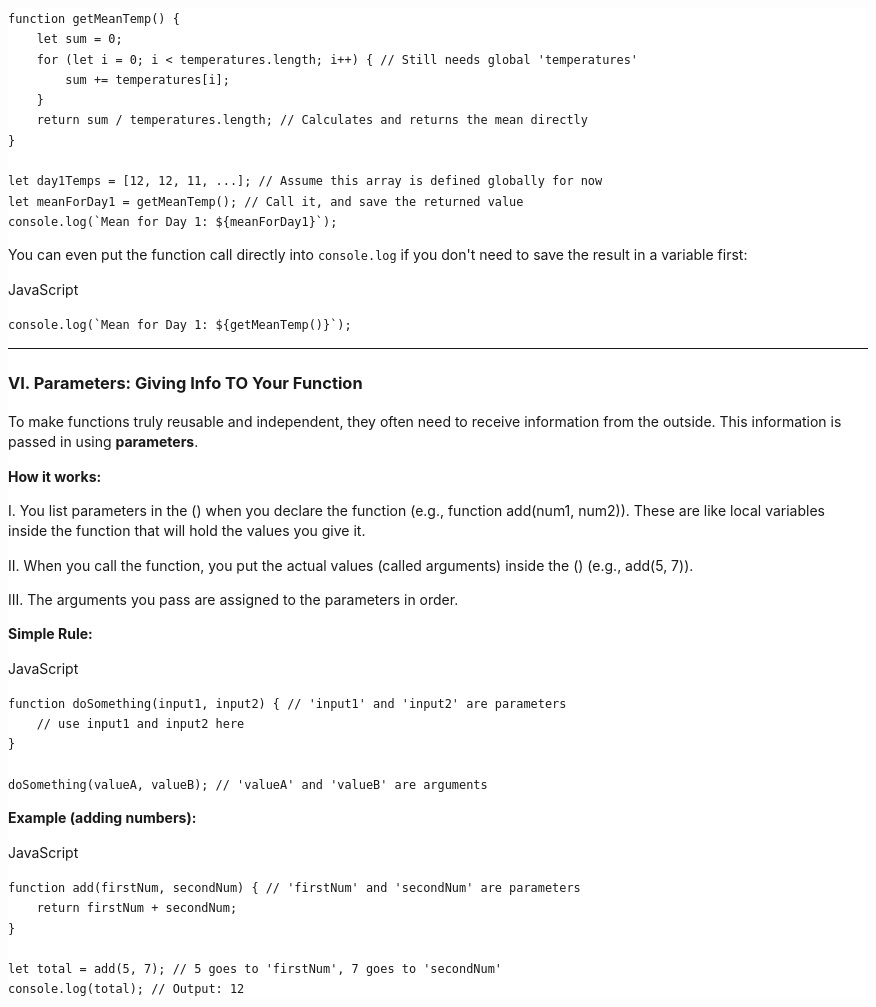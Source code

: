 ```
function getMeanTemp() {
    let sum = 0;
    for (let i = 0; i < temperatures.length; i++) { // Still needs global 'temperatures'
        sum += temperatures[i];
    }
    return sum / temperatures.length; // Calculates and returns the mean directly
}

let day1Temps = [12, 12, 11, ...]; // Assume this array is defined globally for now
let meanForDay1 = getMeanTemp(); // Call it, and save the returned value
console.log(`Mean for Day 1: ${meanForDay1}`);
```

You can even put the function call directly into `console.log` if you don't need to save the result in a variable first:

JavaScript

```
console.log(`Mean for Day 1: ${getMeanTemp()}`);
```

---

### VI. Parameters: Giving Info TO Your Function

To make functions truly reusable and independent, they often need to receive information from the outside. This information is passed in using **parameters**.

**How it works:**

I. You list parameters in the () when you declare the function (e.g., function add(num1, num2)). These are like local variables inside the function that will hold the values you give it.

II. When you call the function, you put the actual values (called arguments) inside the () (e.g., add(5, 7)).

III. The arguments you pass are assigned to the parameters in order.

**Simple Rule:**

JavaScript

```
function doSomething(input1, input2) { // 'input1' and 'input2' are parameters
    // use input1 and input2 here
}

doSomething(valueA, valueB); // 'valueA' and 'valueB' are arguments
```

**Example (adding numbers):**

JavaScript

```
function add(firstNum, secondNum) { // 'firstNum' and 'secondNum' are parameters
    return firstNum + secondNum;
}

let total = add(5, 7); // 5 goes to 'firstNum', 7 goes to 'secondNum'
console.log(total); // Output: 12
```
